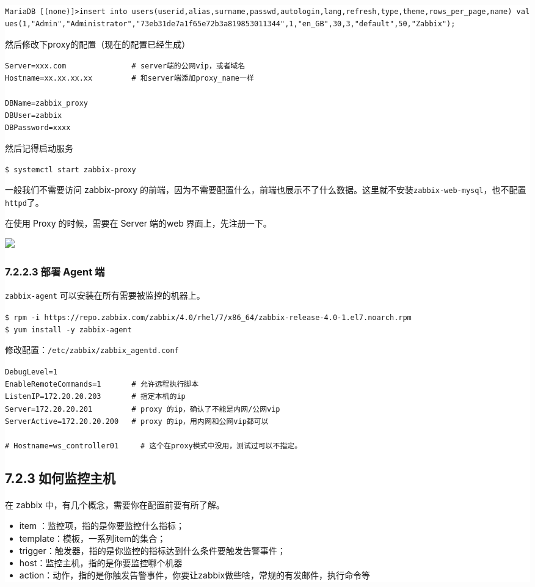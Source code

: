 ```shell
MariaDB [(none)]>insert into users(userid,alias,surname,passwd,autologin,lang,refresh,type,theme,rows_per_page,name) values(1,"Admin","Administrator","73eb31de7a1f65e72b3a819853011344",1,"en_GB",30,3,"default",50,"Zabbix");
```

然后修改下proxy的配置（现在的配置已经生成）
```
Server=xxx.com               # server端的公网vip，或者域名
Hostname=xx.xx.xx.xx         # 和server端添加proxy_name一样

DBName=zabbix_proxy
DBUser=zabbix
DBPassword=xxxx
```

然后记得启动服务
```shell
$ systemctl start zabbix-proxy
```

一般我们不需要访问 zabbix-proxy 的前端，因为不需要配置什么，前端也展示不了什么数据。这里就不安装`zabbix-web-mysql`，也不配置`httpd`了。

在使用 Proxy 的时候，需要在 Server 端的web 界面上，先注册一下。

![](http://image.python-online.cn/20190404201313.png)





### 7.2.2.3 部署 Agent 端

`zabbix-agent` 可以安装在所有需要被监控的机器上。

```
$ rpm -i https://repo.zabbix.com/zabbix/4.0/rhel/7/x86_64/zabbix-release-4.0-1.el7.noarch.rpm
$ yum install -y zabbix-agent
```

修改配置：`/etc/zabbix/zabbix_agentd.conf `

```
DebugLevel=1
EnableRemoteCommands=1       # 允许远程执行脚本
ListenIP=172.20.20.203       # 指定本机的ip
Server=172.20.20.201         # proxy 的ip，确认了不能是内网/公网vip
ServerActive=172.20.20.200   # proxy 的ip，用内网和公网vip都可以

# Hostname=ws_controller01     # 这个在proxy模式中没用，测试过可以不指定。
```



## 7.2.3 如何监控主机

在  zabbix 中，有几个概念，需要你在配置前要有所了解。

- item ：监控项，指的是你要监控什么指标；
- template：模板，一系列item的集合；
- trigger：触发器，指的是你监控的指标达到什么条件要触发告警事件；
- host：监控主机，指的是你要监控哪个机器
- action：动作，指的是你触发告警事件，你要让zabbix做些啥，常规的有发邮件，执行命令等
